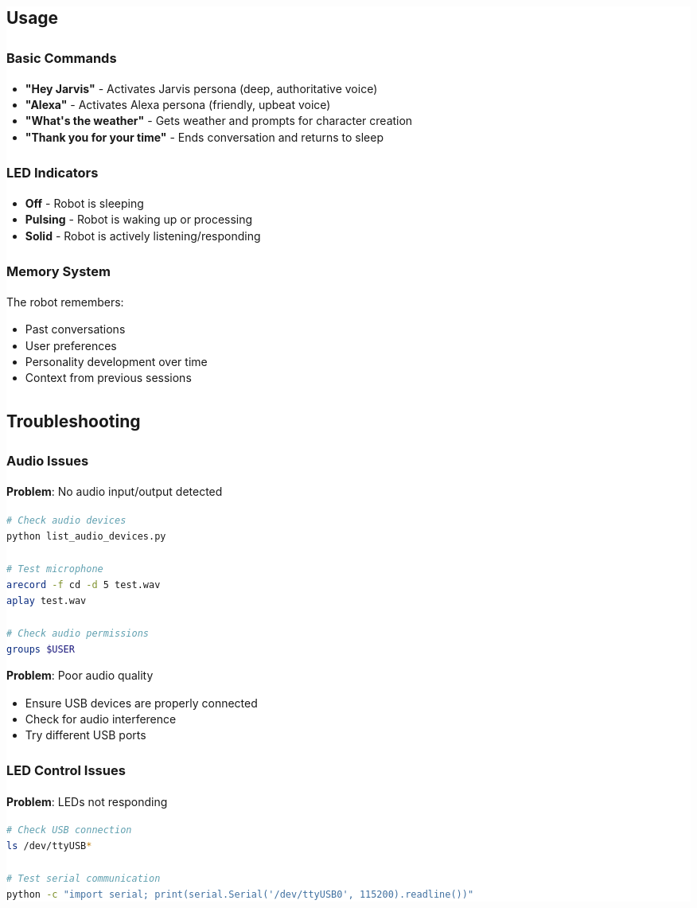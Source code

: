 ## Usage

### Basic Commands

- **"Hey Jarvis"** - Activates Jarvis persona (deep, authoritative voice)
- **"Alexa"** - Activates Alexa persona (friendly, upbeat voice)  
- **"What's the weather"** - Gets weather and prompts for character creation
- **"Thank you for your time"** - Ends conversation and returns to sleep

### LED Indicators

- **Off** - Robot is sleeping
- **Pulsing** - Robot is waking up or processing
- **Solid** - Robot is actively listening/responding

### Memory System

The robot remembers:
- Past conversations
- User preferences
- Personality development over time
- Context from previous sessions

## Troubleshooting

### Audio Issues

**Problem**: No audio input/output detected
```bash
# Check audio devices
python list_audio_devices.py

# Test microphone
arecord -f cd -d 5 test.wav
aplay test.wav

# Check audio permissions
groups $USER
```

**Problem**: Poor audio quality
- Ensure USB devices are properly connected
- Check for audio interference
- Try different USB ports

### LED Control Issues

**Problem**: LEDs not responding
```bash
# Check USB connection
ls /dev/ttyUSB*

# Test serial communication
python -c "import serial; print(serial.Serial('/dev/ttyUSB0', 115200).readline())"
```
